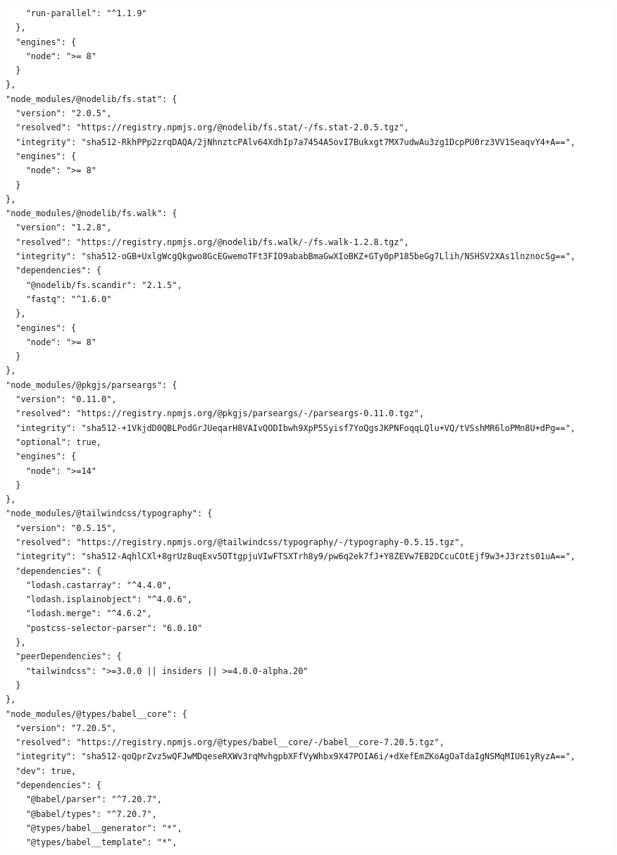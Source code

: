         "run-parallel": "^1.1.9"
      },
      "engines": {
        "node": ">= 8"
      }
    },
    "node_modules/@nodelib/fs.stat": {
      "version": "2.0.5",
      "resolved": "https://registry.npmjs.org/@nodelib/fs.stat/-/fs.stat-2.0.5.tgz",
      "integrity": "sha512-RkhPPp2zrqDAQA/2jNhnztcPAlv64XdhIp7a7454A5ovI7Bukxgt7MX7udwAu3zg1DcpPU0rz3VV1SeaqvY4+A==",
      "engines": {
        "node": ">= 8"
      }
    },
    "node_modules/@nodelib/fs.walk": {
      "version": "1.2.8",
      "resolved": "https://registry.npmjs.org/@nodelib/fs.walk/-/fs.walk-1.2.8.tgz",
      "integrity": "sha512-oGB+UxlgWcgQkgwo8GcEGwemoTFt3FIO9ababBmaGwXIoBKZ+GTy0pP185beGg7Llih/NSHSV2XAs1lnznocSg==",
      "dependencies": {
        "@nodelib/fs.scandir": "2.1.5",
        "fastq": "^1.6.0"
      },
      "engines": {
        "node": ">= 8"
      }
    },
    "node_modules/@pkgjs/parseargs": {
      "version": "0.11.0",
      "resolved": "https://registry.npmjs.org/@pkgjs/parseargs/-/parseargs-0.11.0.tgz",
      "integrity": "sha512-+1VkjdD0QBLPodGrJUeqarH8VAIvQODIbwh9XpP5Syisf7YoQgsJKPNFoqqLQlu+VQ/tVSshMR6loPMn8U+dPg==",
      "optional": true,
      "engines": {
        "node": ">=14"
      }
    },
    "node_modules/@tailwindcss/typography": {
      "version": "0.5.15",
      "resolved": "https://registry.npmjs.org/@tailwindcss/typography/-/typography-0.5.15.tgz",
      "integrity": "sha512-AqhlCXl+8grUz8uqExv5OTtgpjuVIwFTSXTrh8y9/pw6q2ek7fJ+Y8ZEVw7EB2DCcuCOtEjf9w3+J3rzts01uA==",
      "dependencies": {
        "lodash.castarray": "^4.4.0",
        "lodash.isplainobject": "^4.0.6",
        "lodash.merge": "^4.6.2",
        "postcss-selector-parser": "6.0.10"
      },
      "peerDependencies": {
        "tailwindcss": ">=3.0.0 || insiders || >=4.0.0-alpha.20"
      }
    },
    "node_modules/@types/babel__core": {
      "version": "7.20.5",
      "resolved": "https://registry.npmjs.org/@types/babel__core/-/babel__core-7.20.5.tgz",
      "integrity": "sha512-qoQprZvz5wQFJwMDqeseRXWv3rqMvhgpbXFfVyWhbx9X47POIA6i/+dXefEmZKoAgOaTdaIgNSMqMIU61yRyzA==",
      "dev": true,
      "dependencies": {
        "@babel/parser": "^7.20.7",
        "@babel/types": "^7.20.7",
        "@types/babel__generator": "*",
        "@types/babel__template": "*",